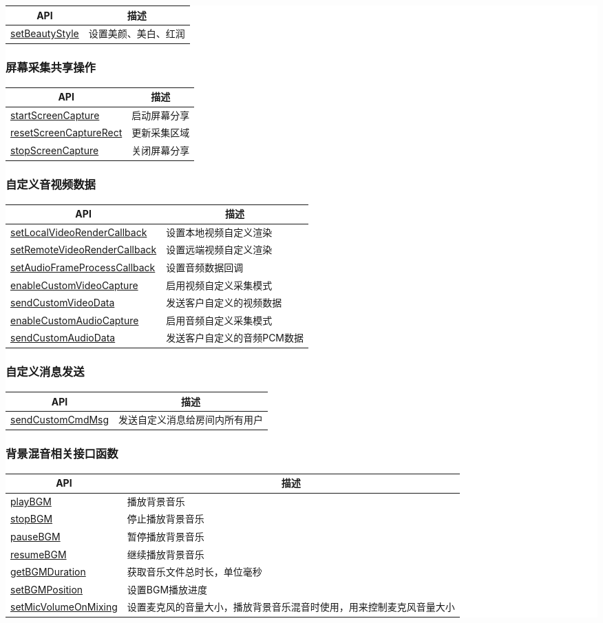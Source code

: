 
| API | 描述 |
|-----|-----|
| [setBeautyStyle](31517#setbeautystyle) | 设置美颜、美白、红润          |



### 屏幕采集共享操作


| API | 描述 |
|-----|-----|
| [startScreenCapture](31517#startscreencapture) | 启动屏幕分享          |
| [resetScreenCaptureRect](31517#resetscreencapturerect) | 更新采集区域          |
| [stopScreenCapture](31517#stopscreencapture) | 关闭屏幕分享          |



### 自定义音视频数据


| API | 描述 |
|-----|-----|
| [setLocalVideoRenderCallback](31517#setlocalvideorendercallback) | 设置本地视频自定义渲染          |
| [setRemoteVideoRenderCallback](31517#setremotevideorendercallback) | 设置远端视频自定义渲染          |
| [setAudioFrameProcessCallback](31517#setaudioframeprocesscallback) | 设置音频数据回调          |
| [enableCustomVideoCapture](31517#enablecustomvideocapture) | 启用视频自定义采集模式          |
| [sendCustomVideoData](31517#sendcustomvideodata) | 发送客户自定义的视频数据          |
| [enableCustomAudioCapture](31517#enablecustomaudiocapture) | 启用音频自定义采集模式          |
| [sendCustomAudioData](31517#sendcustomaudiodata) | 发送客户自定义的音频PCM数据          |



### 自定义消息发送


| API | 描述 |
|-----|-----|
| [sendCustomCmdMsg](31517#sendcustomcmdmsg) | 发送自定义消息给房间内所有用户          |



### 背景混音相关接口函数


| API | 描述 |
|-----|-----|
| [playBGM](31517#playbgm) | 播放背景音乐          |
| [stopBGM](31517#stopbgm) | 停止播放背景音乐          |
| [pauseBGM](31517#pausebgm) | 暂停播放背景音乐          |
| [resumeBGM](31517#resumebgm) | 继续播放背景音乐          |
| [getBGMDuration](31517#getbgmduration) | 获取音乐文件总时长，单位毫秒          |
| [setBGMPosition](31517#setbgmposition) | 设置BGM播放进度          |
| [setMicVolumeOnMixing](31517#setmicvolumeonmixing) | 设置麦克风的音量大小，播放背景音乐混音时使用，用来控制麦克风音量大小          |
